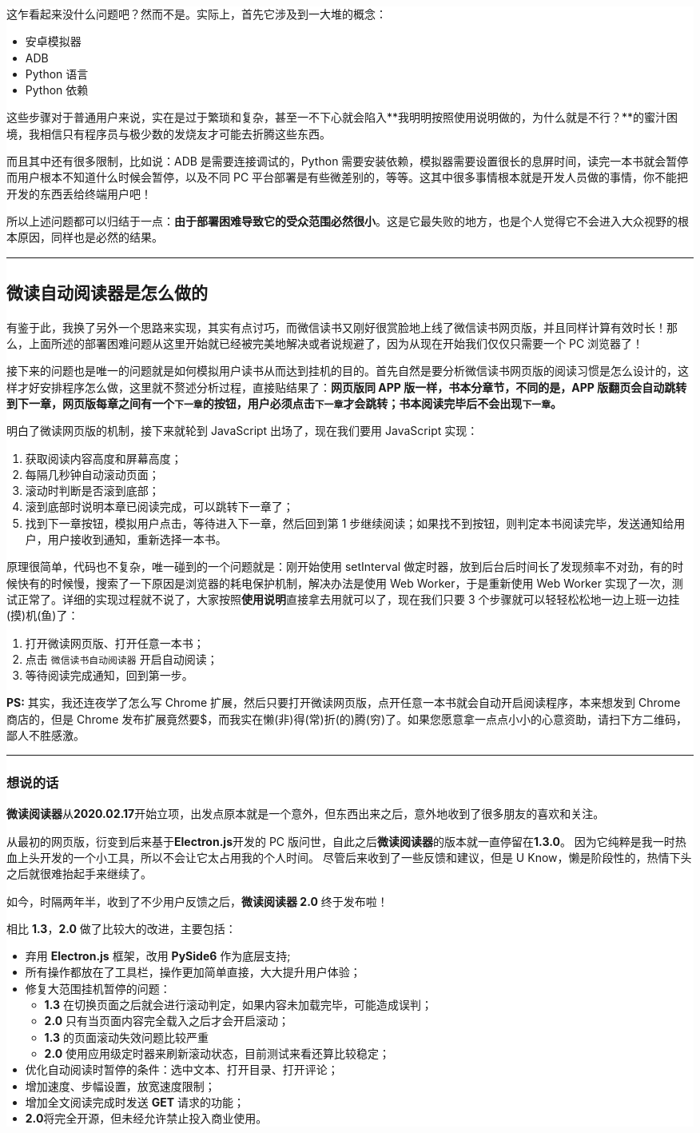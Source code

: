 这乍看起来没什么问题吧？然而不是。实际上，首先它涉及到一大堆的概念：

-   安卓模拟器
-   ADB
-   Python 语言
-   Python 依赖

这些步骤对于普通用户来说，实在是过于繁琐和复杂，甚至一不下心就会陷入**我明明按照使用说明做的，为什么就是不行？**的蜜汁困境，我相信只有程序员与极少数的发烧友才可能去折腾这些东西。

而且其中还有很多限制，比如说：ADB 是需要连接调试的，Python 需要安装依赖，模拟器需要设置很长的息屏时间，读完一本书就会暂停而用户根本不知道什么时候会暂停，以及不同 PC 平台部署是有些微差别的，等等。这其中很多事情根本就是开发人员做的事情，你不能把开发的东西丢给终端用户吧！

所以上述问题都可以归结于一点：**由于部署困难导致它的受众范围必然很小**。这是它最失败的地方，也是个人觉得它不会进入大众视野的根本原因，同样也是必然的结果。

---

## 微读自动阅读器是怎么做的

有鉴于此，我换了另外一个思路来实现，其实有点讨巧，而微信读书又刚好很赏脸地上线了微信读书网页版，并且同样计算有效时长！那么，上面所述的部署困难问题从这里开始就已经被完美地解决或者说规避了，因为从现在开始我们仅仅只需要一个 PC 浏览器了！

接下来的问题也是唯一的问题就是如何模拟用户读书从而达到挂机的目的。首先自然是要分析微信读书网页版的阅读习惯是怎么设计的，这样才好安排程序怎么做，这里就不赘述分析过程，直接贴结果了：**网页版同 APP 版一样，书本分章节，不同的是，APP 版翻页会自动跳转到下一章，网页版每章之间有一个`下一章`的按钮，用户必须点击`下一章`才会跳转；书本阅读完毕后不会出现`下一章`。**

明白了微读网页版的机制，接下来就轮到 JavaScript 出场了，现在我们要用 JavaScript 实现：

1. 获取阅读内容高度和屏幕高度；
2. 每隔几秒钟自动滚动页面；
3. 滚动时判断是否滚到底部；
4. 滚到底部时说明本章已阅读完成，可以跳转下一章了；
5. 找到下一章按钮，模拟用户点击，等待进入下一章，然后回到第 1 步继续阅读；如果找不到按钮，则判定本书阅读完毕，发送通知给用户，用户接收到通知，重新选择一本书。

原理很简单，代码也不复杂，唯一碰到的一个问题就是：刚开始使用 setInterval 做定时器，放到后台后时间长了发现频率不对劲，有的时候快有的时候慢，搜索了一下原因是浏览器的耗电保护机制，解决办法是使用 Web Worker，于是重新使用 Web Worker 实现了一次，测试正常了。详细的实现过程就不说了，大家按照**使用说明**直接拿去用就可以了，现在我们只要 3 个步骤就可以轻轻松松地一边上班一边挂(摸)机(鱼)了：

1. 打开微读网页版、打开任意一本书；
2. 点击 `微信读书自动阅读器` 开启自动阅读；
3. 等待阅读完成通知，回到第一步。

**PS:** 其实，我还连夜学了怎么写 Chrome 扩展，然后只要打开微读网页版，点开任意一本书就会自动开启阅读程序，本来想发到 Chrome 商店的，但是 Chrome 发布扩展竟然要\$，而我实在懒(非)得(常)折(的)腾(穷)了。如果您愿意拿一点点小小的心意资助，请扫下方二维码，鄙人不胜感激。

---

### 想说的话

**微读阅读器**从**2020.02.17**开始立项，出发点原本就是一个意外，但东西出来之后，意外地收到了很多朋友的喜欢和关注。

从最初的网页版，衍变到后来基于**Electron.js**开发的 PC 版问世，自此之后**微读阅读器**的版本就一直停留在**1.3.0**。
因为它纯粹是我一时热血上头开发的一个小工具，所以不会让它太占用我的个人时间。
尽管后来收到了一些反馈和建议，但是 U Know，懒是阶段性的，热情下头之后就很难抬起手来继续了。

如今，时隔两年半，收到了不少用户反馈之后，**微读阅读器 2.0** 终于发布啦！

相比 **1.3**，**2.0** 做了比较大的改进，主要包括：

-   弃用 **Electron.js** 框架，改用 **PySide6** 作为底层支持;
-   所有操作都放在了工具栏，操作更加简单直接，大大提升用户体验；
-   修复大范围挂机暂停的问题：
    -   **1.3** 在切换页面之后就会进行滚动判定，如果内容未加载完毕，可能造成误判；
    -   **2.0** 只有当页面内容完全载入之后才会开启滚动；
    -   **1.3** 的页面滚动失效问题比较严重
    -   **2.0** 使用应用级定时器来刷新滚动状态，目前测试来看还算比较稳定；
-   优化自动阅读时暂停的条件：选中文本、打开目录、打开评论；
-   增加速度、步幅设置，放宽速度限制；
-   增加全文阅读完成时发送 **GET** 请求的功能；
-   **2.0**将完全开源，但未经允许禁止投入商业使用。
